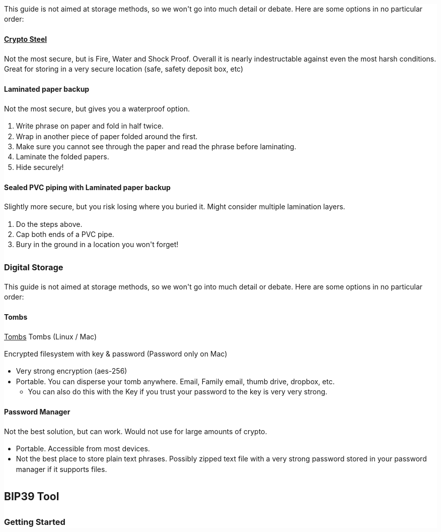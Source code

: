 This guide is not aimed at storage methods, so we won't go into much detail or debate.  Here are some options in no particular order:

#### [Crypto Steel](https://shop.trezor.io/product/cryptosteel?offer_id=23&aff_id=2606)

Not the most secure, but is Fire, Water and Shock Proof.  Overall it is nearly indestructable against even the most harsh conditions.  Great for storing in a very secure location (safe, safety deposit box, etc)

#### Laminated paper backup

Not the most secure, but gives you a waterproof option.

1. Write phrase on paper and fold in half twice.
1. Wrap in another piece of paper folded around the first.
1. Make sure you cannot see through the paper and read the phrase before laminating.
1. Laminate the folded papers.
1. Hide securely!

#### Sealed PVC piping with Laminated paper backup

Slightly more secure, but you risk losing where you buried it.  Might consider multiple lamination layers.

1. Do the steps above.
1. Cap both ends of a PVC pipe.
1. Bury in the ground in a location you won't forget!

### Digital Storage

This guide is not aimed at storage methods, so we won't go into much detail or debate.  Here are some options in no particular order:

#### Tombs
[Tombs](https://bitcoinbulletin.org/tomb-encrypted-storage-vault-bury-your-secrets/) Tombs (Linux / Mac)

Encrypted filesystem with key & password (Password only on Mac)
* Very strong encryption (aes-256)
* Portable.  You can disperse your tomb anywhere.  Email, Family email, thumb drive, dropbox, etc.
  * You can also do this with the Key if you trust your password to the key is very very strong.

#### Password Manager

Not the best solution, but can work.  Would not use for large amounts of crypto.

* Portable.  Accessible from most devices.
* Not the best place to store plain text phrases.  Possibly zipped text file with a very strong password stored in your password manager if it supports files.

## BIP39 Tool

### Getting Started
